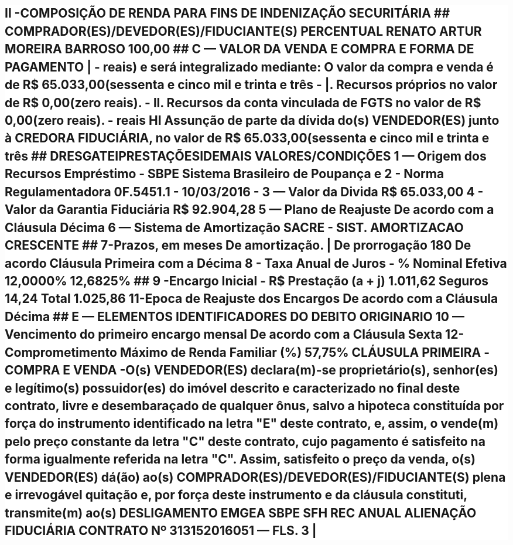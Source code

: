 ## Il -COMPOSIÇÃO DE RENDA PARA FINS DE INDENIZAÇÃO SECURITÁRIA ## COMPRADOR(ES)/DEVEDOR(ES)/FIDUCIANTE(S) PERCENTUAL RENATO ARTUR MOREIRA BARROSO 100,00 ## C — VALOR DA VENDA E COMPRA E FORMA DE PAGAMENTO | - reais) e será integralizado mediante: O valor da compra e venda é de R$ 65.033,00(sessenta e cinco mil e trinta e três - |. Recursos próprios no valor de R$ 0,00(zero reais). - ll. Recursos da conta vinculada de FGTS no valor de R$ 0,00(zero reais). - reais HI Assunção de parte da dívida do(s) VENDEDOR(ES) junto à CREDORA FIDUCIÁRIA, no valor de R$ 65.033,00(sessenta e cinco mil e trinta e três ## DRESGATEIPRESTAÇÕESIDEMAIS VALORES/CONDIÇÕES 1 — Origem dos Recursos Empréstimo - SBPE Sistema Brasileiro de Poupança e 2 - Norma Regulamentadora 0F.5451.1 - 10/03/2016 - 3 — Valor da Divida R$ 65.033,00 4 - Valor da Garantia Fiduciária R$ 92.904,28 5 — Plano de Reajuste De acordo com a Cláusula Décima 6 — Sistema de Amortização SACRE - SIST. AMORTIZACAO CRESCENTE ## 7-Prazos, em meses De amortização. | De prorrogação 180 De acordo Cláusula Primeira com a Décima 8 - Taxa Anual de Juros - % Nominal Efetiva 12,0000% 12,6825% ## 9 -Encargo Inicial - R$ Prestação (a + j) 1.011,62 Seguros 14,24 Total 1.025,86 11-Epoca de Reajuste dos Encargos De acordo com a Cláusula Décima ## E — ELEMENTOS IDENTIFICADORES DO DEBITO ORIGINARIO 10 — Vencimento do primeiro encargo mensal De acordo com a Cláusula Sexta 12-Comprometimento Máximo de Renda Familiar (%) 57,75% CLÁUSULA PRIMEIRA -COMPRA E VENDA -O(s) VENDEDOR(ES) declara(m)-se proprietário(s), senhor(es) e legítimo(s) possuidor(es) do imóvel descrito e caracterizado no final deste contrato, livre e desembaraçado de qualquer ônus, salvo a hipoteca constituída por força do instrumento identificado na letra "E" deste contrato, e, assim, o vende(m) pelo preço constante da letra "C" deste contrato, cujo pagamento é satisfeito na forma igualmente referida na letra "C". Assim, satisfeito o preço da venda, o(s) VENDEDOR(ES) dá(ão) ao(s) COMPRADOR(ES)/DEVEDOR(ES)/FIDUCIANTE(S) plena e irrevogável quitação e, por força deste instrumento e da cláusula constituti, transmite(m) ao(s) DESLIGAMENTO EMGEA SBPE SFH REC ANUAL ALIENAÇÃO FIDUCIÁRIA CONTRATO Nº 313152016051 — FLS. 3 |
